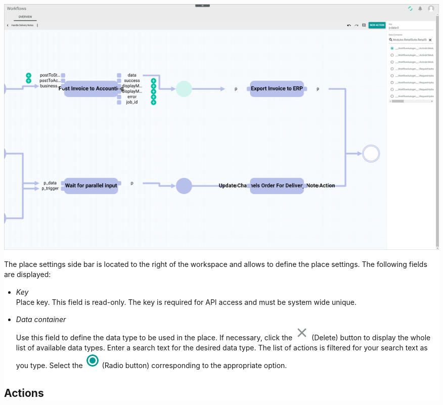 ![Settings side bar](/Assets/Screenshots/ActindoWorkFlow/Workflows/SettingsSideBar01.png "[Settings side bar]")

The place settings side bar is located to the right of the workspace and allows to define the place settings. The following fields are displayed:

  - *Key*  
  Place key. This field is read-only. The key is required for API access and must be system wide unique.

  - *Data container*  
  Use this field to define the data type to be used in the place. If necessary, click the ![Delete](/Assets/Icons/Cross02.png "[Delete]") (Delete) button to display the whole list of available data types. Enter a search text for the desired data type. The list of actions is filtered for your search text as you type. Select the ![Radio button](/Assets/Icons/Radiobutton.png "[Radio button]") (Radio button) corresponding to the appropriate option.



## Actions


[comment]: <> (Relevante Info? This module is programmed on the basis of the Petri-Net modelling language. + kleine Erklärung? Hier oder in Overview Datei?)
[comment]: <> (Ich finde die Benennung API endpoint etwas verwirrend hier, denn wir haben soeben über start/end point als start/end place gesprochen. Alternative Bennenung?)
[commment]: <> (Evtl. kürzer/weniger Details?)
[comment]: <> (Prozess wird gestartet mit einem einzigen Initialtoken - Wissentransfer ca. 0:44:45)
[comment]: <> (Colour coding changing here too?)
[comment]: <> (Evtl. genaueres Link?)
[comment]: <> (Review!)